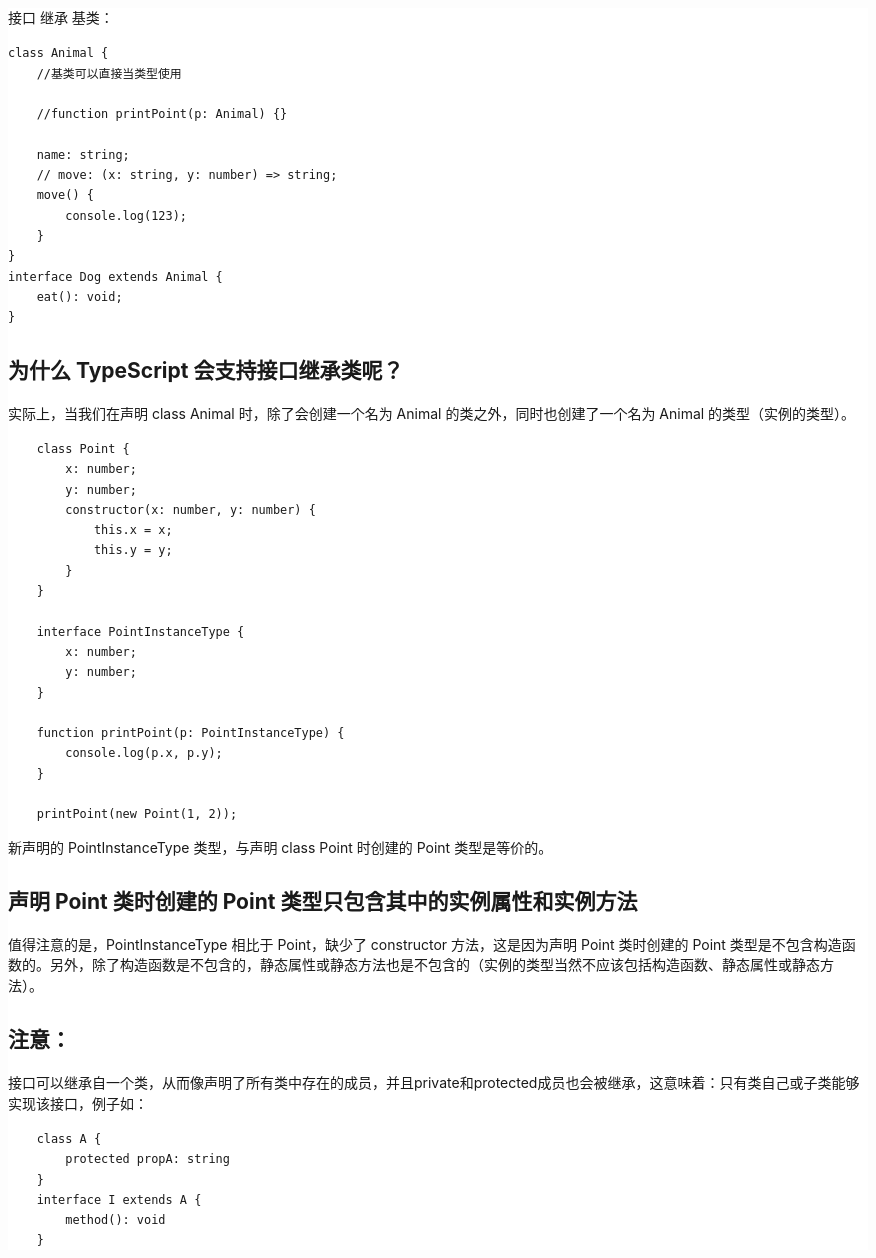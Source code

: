 接口 继承 基类：

    class Animal {
        //基类可以直接当类型使用

        //function printPoint(p: Animal) {}
        
        name: string;
        // move: (x: string, y: number) => string;
        move() {
            console.log(123);
        }
    }
    interface Dog extends Animal {
        eat(): void;
    }

## 为什么 TypeScript 会支持接口继承类呢？

实际上，当我们在声明 class Animal 时，除了会创建一个名为 Animal 的类之外，同时也创建了一个名为 Animal 的类型（实例的类型）。

        class Point {
            x: number;
            y: number;
            constructor(x: number, y: number) {
                this.x = x;
                this.y = y;
            }
        }

        interface PointInstanceType {
            x: number;
            y: number;
        }

        function printPoint(p: PointInstanceType) {
            console.log(p.x, p.y);
        }

        printPoint(new Point(1, 2));

新声明的 PointInstanceType 类型，与声明 class Point 时创建的 Point 类型是等价的。

## 声明 Point 类时创建的 Point 类型只包含其中的实例属性和实例方法

值得注意的是，PointInstanceType 相比于 Point，缺少了 constructor 方法，这是因为声明 Point 类时创建的 Point 类型是不包含构造函数的。另外，除了构造函数是不包含的，静态属性或静态方法也是不包含的（实例的类型当然不应该包括构造函数、静态属性或静态方法）。
    
## 注意：
接口可以继承自一个类，从而像声明了所有类中存在的成员，并且private和protected成员也会被继承，这意味着：只有类自己或子类能够实现该接口，例子如：

        class A {
            protected propA: string
        }
        interface I extends A {
            method(): void
        }

